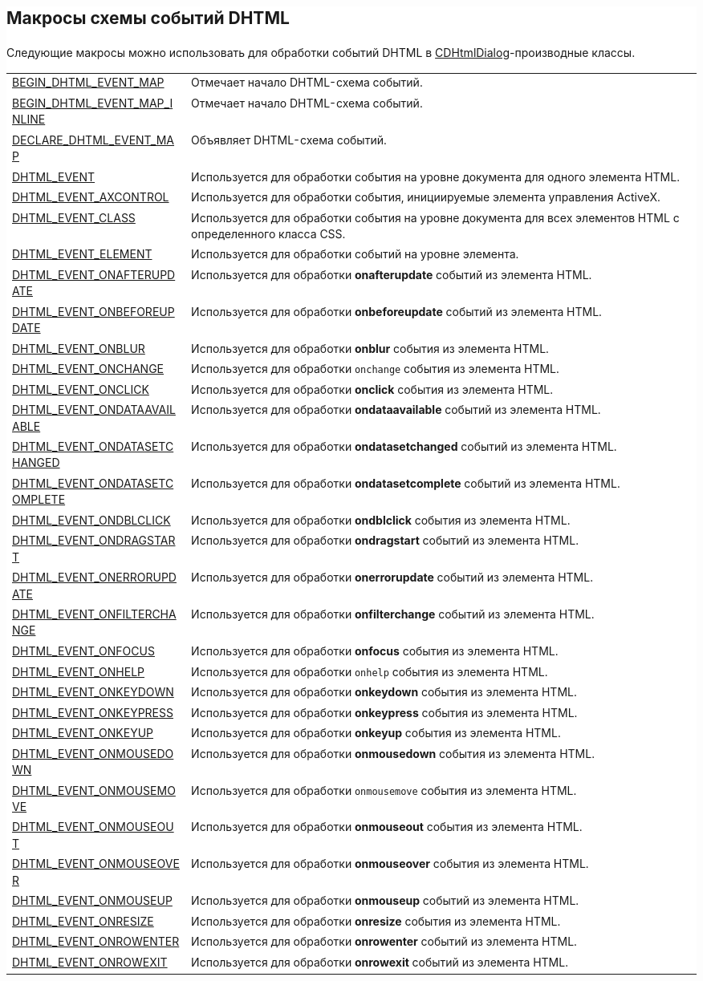 ## <a name="dhtml-event-map-macros"></a>Макросы схемы событий DHTML  
 Следующие макросы можно использовать для обработки событий DHTML в [CDHtmlDialog](../../mfc/reference/cdhtmldialog-class.md)-производные классы.  
  
|||  
|-|-|  
|[BEGIN_DHTML_EVENT_MAP](#begin_dhtml_event_map)|Отмечает начало DHTML-схема событий.|  
|[BEGIN_DHTML_EVENT_MAP_INLINE](#begin_dhtml_event_map_inline)|Отмечает начало DHTML-схема событий.|  
|[DECLARE_DHTML_EVENT_MAP](#declare_dhtml_event_map)|Объявляет DHTML-схема событий.|  
|[DHTML_EVENT](#dhtml_event)|Используется для обработки события на уровне документа для одного элемента HTML.|  
|[DHTML_EVENT_AXCONTROL](#dhtml_event_axcontrol)|Используется для обработки события, инициируемые элемента управления ActiveX.|  
|[DHTML_EVENT_CLASS](#dhtml_event_class)|Используется для обработки события на уровне документа для всех элементов HTML с определенного класса CSS.|  
|[DHTML_EVENT_ELEMENT](#dhtml_event_element)|Используется для обработки событий на уровне элемента.|  
|[DHTML_EVENT_ONAFTERUPDATE](#dhtml_event_onafterupdate)|Используется для обработки **onafterupdate** событий из элемента HTML.|  
|[DHTML_EVENT_ONBEFOREUPDATE](#dhtml_event_onbeforeupdate)|Используется для обработки **onbeforeupdate** событий из элемента HTML.|  
|[DHTML_EVENT_ONBLUR](#dhtml_event_onblur)|Используется для обработки **onblur** события из элемента HTML.|  
|[DHTML_EVENT_ONCHANGE](#dhtml_event_onchange)|Используется для обработки `onchange` события из элемента HTML.|  
|[DHTML_EVENT_ONCLICK](#dhtml_event_onclick)|Используется для обработки **onclick** события из элемента HTML.|  
|[DHTML_EVENT_ONDATAAVAILABLE](#dhtml_event_ondataavailable)|Используется для обработки **ondataavailable** событий из элемента HTML.|  
|[DHTML_EVENT_ONDATASETCHANGED](#dhtml_event_ondatasetchanged)|Используется для обработки **ondatasetchanged** событий из элемента HTML.|  
|[DHTML_EVENT_ONDATASETCOMPLETE](#dhtml_event_ondatasetcomplete)|Используется для обработки **ondatasetcomplete** событий из элемента HTML.|  
|[DHTML_EVENT_ONDBLCLICK](#dhtml_event_ondblclick)|Используется для обработки **ondblclick** события из элемента HTML.|  
|[DHTML_EVENT_ONDRAGSTART](#dhtml_event_ondragstart)|Используется для обработки **ondragstart** событий из элемента HTML.|  
|[DHTML_EVENT_ONERRORUPDATE](#dhtml_event_onerrorupdate)|Используется для обработки **onerrorupdate** событий из элемента HTML.|  
|[DHTML_EVENT_ONFILTERCHANGE](#dhtml_event_onfilterchange)|Используется для обработки **onfilterchange** событий из элемента HTML.|  
|[DHTML_EVENT_ONFOCUS](#dhtml_event_onfocus)|Используется для обработки **onfocus** события из элемента HTML.|  
|[DHTML_EVENT_ONHELP](#dhtml_event_onhelp)|Используется для обработки `onhelp` события из элемента HTML.|  
|[DHTML_EVENT_ONKEYDOWN](#dhtml_event_onkeydown)|Используется для обработки **onkeydown** события из элемента HTML.|  
|[DHTML_EVENT_ONKEYPRESS](#dhtml_event_onkeypress)|Используется для обработки **onkeypress** события из элемента HTML.|  
|[DHTML_EVENT_ONKEYUP](#dhtml_event_onkeyup)|Используется для обработки **onkeyup** события из элемента HTML.|  
|[DHTML_EVENT_ONMOUSEDOWN](#dhtml_event_onmousedown)|Используется для обработки **onmousedown** события из элемента HTML.|  
|[DHTML_EVENT_ONMOUSEMOVE](#dhtml_event_onmousemove)|Используется для обработки `onmousemove` события из элемента HTML.|  
|[DHTML_EVENT_ONMOUSEOUT](#dhtml_event_onmouseout)|Используется для обработки **onmouseout** события из элемента HTML.|  
|[DHTML_EVENT_ONMOUSEOVER](#dhtml_event_onmouseover)|Используется для обработки **onmouseover** события из элемента HTML.|  
|[DHTML_EVENT_ONMOUSEUP](#dhtml_event_onmouseup)|Используется для обработки **onmouseup** событий из элемента HTML.|  
|[DHTML_EVENT_ONRESIZE](#dhtml_event_onresize)|Используется для обработки **onresize** события из элемента HTML.|  
|[DHTML_EVENT_ONROWENTER](#dhtml_event_onrowenter)|Используется для обработки **onrowenter** событий из элемента HTML.|  
|[DHTML_EVENT_ONROWEXIT](#dhtml_event_onrowexit)|Используется для обработки **onrowexit** событий из элемента HTML.|  